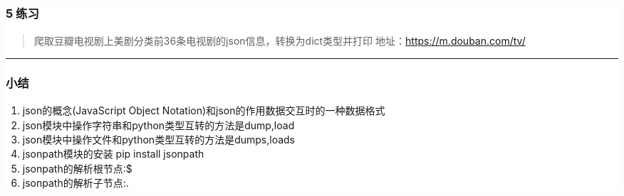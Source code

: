 
### 5 练习

> 爬取豆瓣电视剧上美剧分类前36条电视剧的json信息，转换为dict类型并打印
> 地址：https://m.douban.com/tv/

_________________

### 小结
  1. json的概念(JavaScript Object Notation)和json的作用数据交互时的一种数据格式
  2. json模块中操作字符串和python类型互转的方法是dump,load
  3. json模块中操作文件和python类型互转的方法是dumps,loads
  4. jsonpath模块的安装 pip install jsonpath
  5. jsonpath的解析根节点:$
  6. jsonpath的解析子节点:.
  



